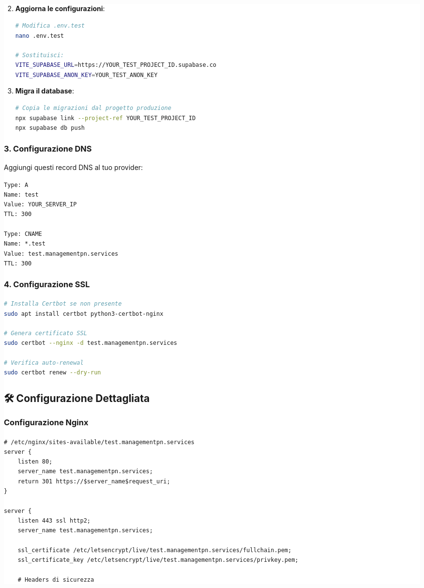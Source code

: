 2. **Aggiorna le configurazioni**:
   ```bash
   # Modifica .env.test
   nano .env.test
   
   # Sostituisci:
   VITE_SUPABASE_URL=https://YOUR_TEST_PROJECT_ID.supabase.co
   VITE_SUPABASE_ANON_KEY=YOUR_TEST_ANON_KEY
   ```

3. **Migra il database**:
   ```bash
   # Copia le migrazioni dal progetto produzione
   npx supabase link --project-ref YOUR_TEST_PROJECT_ID
   npx supabase db push
   ```

### 3. Configurazione DNS

Aggiungi questi record DNS al tuo provider:

```
Type: A
Name: test
Value: YOUR_SERVER_IP
TTL: 300

Type: CNAME
Name: *.test
Value: test.managementpn.services
TTL: 300
```

### 4. Configurazione SSL

```bash
# Installa Certbot se non presente
sudo apt install certbot python3-certbot-nginx

# Genera certificato SSL
sudo certbot --nginx -d test.managementpn.services

# Verifica auto-renewal
sudo certbot renew --dry-run
```

## 🛠️ Configurazione Dettagliata

### Configurazione Nginx

```nginx
# /etc/nginx/sites-available/test.managementpn.services
server {
    listen 80;
    server_name test.managementpn.services;
    return 301 https://$server_name$request_uri;
}

server {
    listen 443 ssl http2;
    server_name test.managementpn.services;

    ssl_certificate /etc/letsencrypt/live/test.managementpn.services/fullchain.pem;
    ssl_certificate_key /etc/letsencrypt/live/test.managementpn.services/privkey.pem;

    # Headers di sicurezza
```